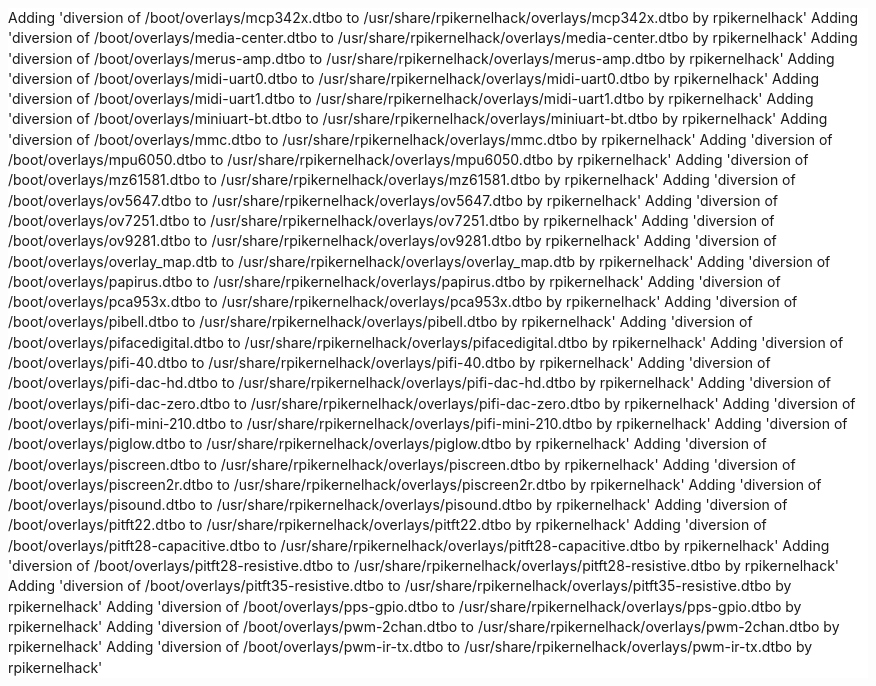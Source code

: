 Adding 'diversion of /boot/overlays/mcp342x.dtbo to /usr/share/rpikernelhack/overlays/mcp342x.dtbo by rpikernelhack'
Adding 'diversion of /boot/overlays/media-center.dtbo to /usr/share/rpikernelhack/overlays/media-center.dtbo by rpikernelhack'
Adding 'diversion of /boot/overlays/merus-amp.dtbo to /usr/share/rpikernelhack/overlays/merus-amp.dtbo by rpikernelhack'
Adding 'diversion of /boot/overlays/midi-uart0.dtbo to /usr/share/rpikernelhack/overlays/midi-uart0.dtbo by rpikernelhack'
Adding 'diversion of /boot/overlays/midi-uart1.dtbo to /usr/share/rpikernelhack/overlays/midi-uart1.dtbo by rpikernelhack'
Adding 'diversion of /boot/overlays/miniuart-bt.dtbo to /usr/share/rpikernelhack/overlays/miniuart-bt.dtbo by rpikernelhack'
Adding 'diversion of /boot/overlays/mmc.dtbo to /usr/share/rpikernelhack/overlays/mmc.dtbo by rpikernelhack'
Adding 'diversion of /boot/overlays/mpu6050.dtbo to /usr/share/rpikernelhack/overlays/mpu6050.dtbo by rpikernelhack'
Adding 'diversion of /boot/overlays/mz61581.dtbo to /usr/share/rpikernelhack/overlays/mz61581.dtbo by rpikernelhack'
Adding 'diversion of /boot/overlays/ov5647.dtbo to /usr/share/rpikernelhack/overlays/ov5647.dtbo by rpikernelhack'
Adding 'diversion of /boot/overlays/ov7251.dtbo to /usr/share/rpikernelhack/overlays/ov7251.dtbo by rpikernelhack'
Adding 'diversion of /boot/overlays/ov9281.dtbo to /usr/share/rpikernelhack/overlays/ov9281.dtbo by rpikernelhack'
Adding 'diversion of /boot/overlays/overlay_map.dtb to /usr/share/rpikernelhack/overlays/overlay_map.dtb by rpikernelhack'
Adding 'diversion of /boot/overlays/papirus.dtbo to /usr/share/rpikernelhack/overlays/papirus.dtbo by rpikernelhack'
Adding 'diversion of /boot/overlays/pca953x.dtbo to /usr/share/rpikernelhack/overlays/pca953x.dtbo by rpikernelhack'
Adding 'diversion of /boot/overlays/pibell.dtbo to /usr/share/rpikernelhack/overlays/pibell.dtbo by rpikernelhack'
Adding 'diversion of /boot/overlays/pifacedigital.dtbo to /usr/share/rpikernelhack/overlays/pifacedigital.dtbo by rpikernelhack'
Adding 'diversion of /boot/overlays/pifi-40.dtbo to /usr/share/rpikernelhack/overlays/pifi-40.dtbo by rpikernelhack'
Adding 'diversion of /boot/overlays/pifi-dac-hd.dtbo to /usr/share/rpikernelhack/overlays/pifi-dac-hd.dtbo by rpikernelhack'
Adding 'diversion of /boot/overlays/pifi-dac-zero.dtbo to /usr/share/rpikernelhack/overlays/pifi-dac-zero.dtbo by rpikernelhack'
Adding 'diversion of /boot/overlays/pifi-mini-210.dtbo to /usr/share/rpikernelhack/overlays/pifi-mini-210.dtbo by rpikernelhack'
Adding 'diversion of /boot/overlays/piglow.dtbo to /usr/share/rpikernelhack/overlays/piglow.dtbo by rpikernelhack'
Adding 'diversion of /boot/overlays/piscreen.dtbo to /usr/share/rpikernelhack/overlays/piscreen.dtbo by rpikernelhack'
Adding 'diversion of /boot/overlays/piscreen2r.dtbo to /usr/share/rpikernelhack/overlays/piscreen2r.dtbo by rpikernelhack'
Adding 'diversion of /boot/overlays/pisound.dtbo to /usr/share/rpikernelhack/overlays/pisound.dtbo by rpikernelhack'
Adding 'diversion of /boot/overlays/pitft22.dtbo to /usr/share/rpikernelhack/overlays/pitft22.dtbo by rpikernelhack'
Adding 'diversion of /boot/overlays/pitft28-capacitive.dtbo to /usr/share/rpikernelhack/overlays/pitft28-capacitive.dtbo by rpikernelhack'
Adding 'diversion of /boot/overlays/pitft28-resistive.dtbo to /usr/share/rpikernelhack/overlays/pitft28-resistive.dtbo by rpikernelhack'
Adding 'diversion of /boot/overlays/pitft35-resistive.dtbo to /usr/share/rpikernelhack/overlays/pitft35-resistive.dtbo by rpikernelhack'
Adding 'diversion of /boot/overlays/pps-gpio.dtbo to /usr/share/rpikernelhack/overlays/pps-gpio.dtbo by rpikernelhack'
Adding 'diversion of /boot/overlays/pwm-2chan.dtbo to /usr/share/rpikernelhack/overlays/pwm-2chan.dtbo by rpikernelhack'
Adding 'diversion of /boot/overlays/pwm-ir-tx.dtbo to /usr/share/rpikernelhack/overlays/pwm-ir-tx.dtbo by rpikernelhack'